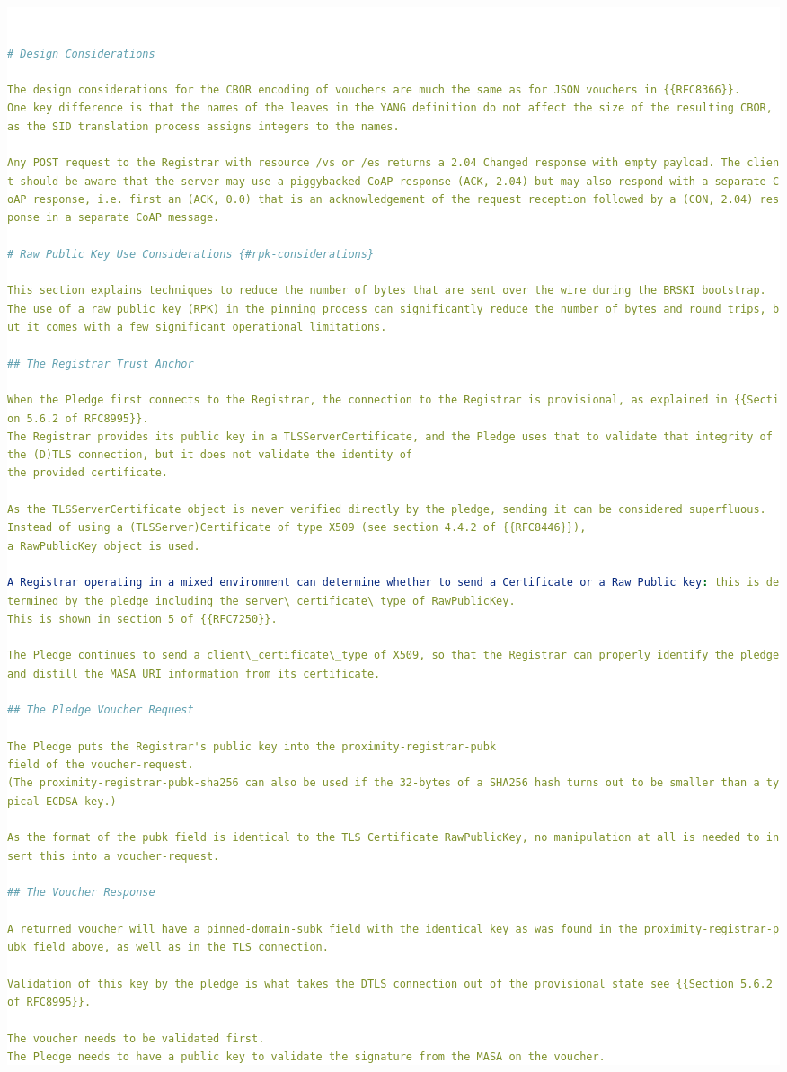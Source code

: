 ```yaml


# Design Considerations

The design considerations for the CBOR encoding of vouchers are much the same as for JSON vouchers in {{RFC8366}}.
One key difference is that the names of the leaves in the YANG definition do not affect the size of the resulting CBOR, as the SID translation process assigns integers to the names.

Any POST request to the Registrar with resource /vs or /es returns a 2.04 Changed response with empty payload. The client should be aware that the server may use a piggybacked CoAP response (ACK, 2.04) but may also respond with a separate CoAP response, i.e. first an (ACK, 0.0) that is an acknowledgement of the request reception followed by a (CON, 2.04) response in a separate CoAP message.

# Raw Public Key Use Considerations {#rpk-considerations}

This section explains techniques to reduce the number of bytes that are sent over the wire during the BRSKI bootstrap.
The use of a raw public key (RPK) in the pinning process can significantly reduce the number of bytes and round trips, but it comes with a few significant operational limitations.

## The Registrar Trust Anchor

When the Pledge first connects to the Registrar, the connection to the Registrar is provisional, as explained in {{Section 5.6.2 of RFC8995}}.
The Registrar provides its public key in a TLSServerCertificate, and the Pledge uses that to validate that integrity of the (D)TLS connection, but it does not validate the identity of
the provided certificate.

As the TLSServerCertificate object is never verified directly by the pledge, sending it can be considered superfluous.
Instead of using a (TLSServer)Certificate of type X509 (see section 4.4.2 of {{RFC8446}}),
a RawPublicKey object is used.

A Registrar operating in a mixed environment can determine whether to send a Certificate or a Raw Public key: this is determined by the pledge including the server\_certificate\_type of RawPublicKey.
This is shown in section 5 of {{RFC7250}}.

The Pledge continues to send a client\_certificate\_type of X509, so that the Registrar can properly identify the pledge and distill the MASA URI information from its certificate.

## The Pledge Voucher Request

The Pledge puts the Registrar's public key into the proximity-registrar-pubk
field of the voucher-request.
(The proximity-registrar-pubk-sha256 can also be used if the 32-bytes of a SHA256 hash turns out to be smaller than a typical ECDSA key.)

As the format of the pubk field is identical to the TLS Certificate RawPublicKey, no manipulation at all is needed to insert this into a voucher-request.

## The Voucher Response

A returned voucher will have a pinned-domain-subk field with the identical key as was found in the proximity-registrar-pubk field above, as well as in the TLS connection.

Validation of this key by the pledge is what takes the DTLS connection out of the provisional state see {{Section 5.6.2 of RFC8995}}.

The voucher needs to be validated first.
The Pledge needs to have a public key to validate the signature from the MASA on the voucher.

```